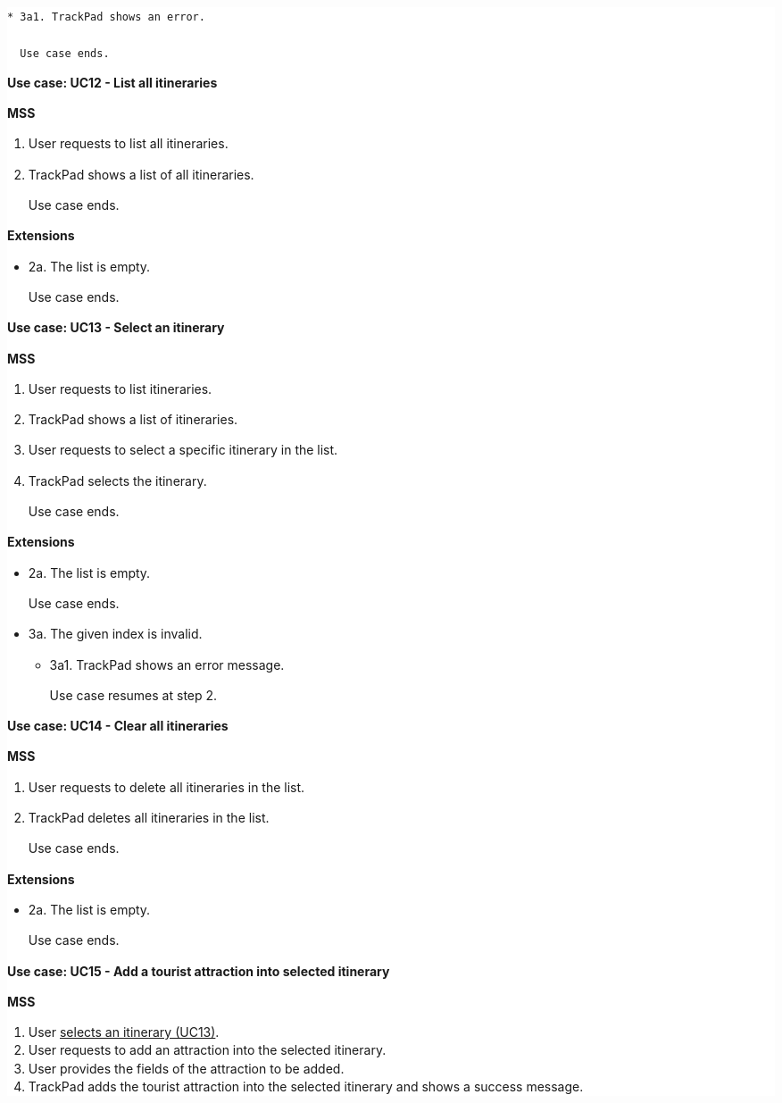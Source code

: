     * 3a1. TrackPad shows an error.

      Use case ends.
      
**Use case: UC12 - List all itineraries**

**MSS**

1.  User requests to list all itineraries.
2.  TrackPad shows a list of all itineraries.

    Use case ends.
    
**Extensions**

* 2a. The list is empty.

  Use case ends.
  
**Use case: UC13 - Select an itinerary**

**MSS**

1.  User requests to list itineraries.
2.  TrackPad shows a list of itineraries.
3.  User requests to select a specific itinerary in the list.
4.  TrackPad selects the itinerary.

    Use case ends.
    
**Extensions**

* 2a. The list is empty.
      
  Use case ends.
  
* 3a. The given index is invalid.

    * 3a1. TrackPad shows an error message.
    
      Use case resumes at step 2.
    
**Use case: UC14 - Clear all itineraries**

**MSS**

1.  User requests to delete all itineraries in the list.
2.  TrackPad deletes all itineraries in the list.

    Use case ends.

**Extensions**

* 2a. The list is empty.

  Use case ends.
  
**Use case: UC15 - Add a tourist attraction into selected itinerary**

**MSS**
1. User <u>selects an itinerary (UC13)</u>.
2. User requests to add an attraction into the selected itinerary. 
3. User provides the fields of the attraction to be added. 
4. TrackPad adds the tourist attraction into the selected itinerary and shows a success message.
